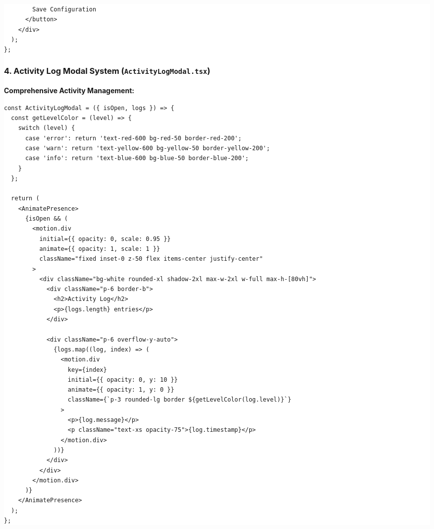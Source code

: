 ```tsx
        Save Configuration
      </button>
    </div>
  );
};
```

### 4. Activity Log Modal System (`ActivityLogModal.tsx`)

**Comprehensive Activity Management:**
```tsx
const ActivityLogModal = ({ isOpen, logs }) => {
  const getLevelColor = (level) => {
    switch (level) {
      case 'error': return 'text-red-600 bg-red-50 border-red-200';
      case 'warn': return 'text-yellow-600 bg-yellow-50 border-yellow-200';
      case 'info': return 'text-blue-600 bg-blue-50 border-blue-200';
    }
  };

  return (
    <AnimatePresence>
      {isOpen && (
        <motion.div
          initial={{ opacity: 0, scale: 0.95 }}
          animate={{ opacity: 1, scale: 1 }}
          className="fixed inset-0 z-50 flex items-center justify-center"
        >
          <div className="bg-white rounded-xl shadow-2xl max-w-2xl w-full max-h-[80vh]">
            <div className="p-6 border-b">
              <h2>Activity Log</h2>
              <p>{logs.length} entries</p>
            </div>
            
            <div className="p-6 overflow-y-auto">
              {logs.map((log, index) => (
                <motion.div
                  key={index}
                  initial={{ opacity: 0, y: 10 }}
                  animate={{ opacity: 1, y: 0 }}
                  className={`p-3 rounded-lg border ${getLevelColor(log.level)}`}
                >
                  <p>{log.message}</p>
                  <p className="text-xs opacity-75">{log.timestamp}</p>
                </motion.div>
              ))}
            </div>
          </div>
        </motion.div>
      )}
    </AnimatePresence>
  );
};
```
